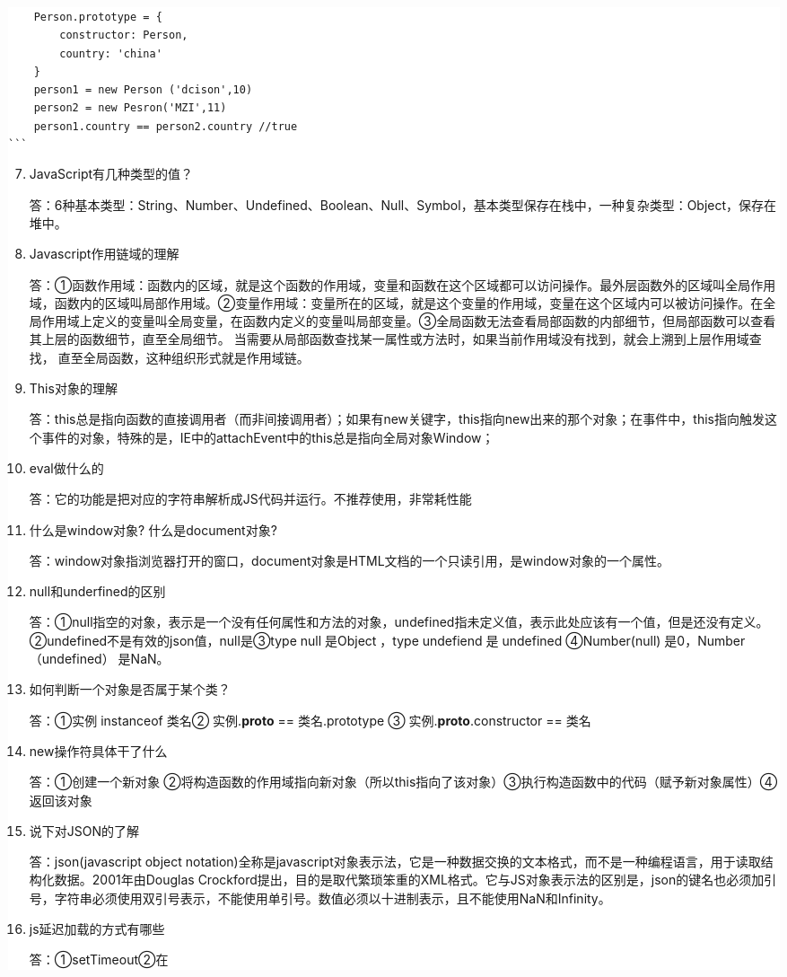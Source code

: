 		Person.prototype = {
			constructor: Person,
			country: 'china'
		}
		person1 = new Person ('dcison',10)
		person2 = new Pesron('MZI',11)
		person1.country == person2.country //true
	```
7. JavaScript有几种类型的值？

	答：6种基本类型：String、Number、Undefined、Boolean、Null、Symbol，基本类型保存在栈中，一种复杂类型：Object，保存在堆中。
8. Javascript作用链域的理解
	
	答：①函数作用域：函数内的区域，就是这个函数的作用域，变量和函数在这个区域都可以访问操作。最外层函数外的区域叫全局作用域，函数内的区域叫局部作用域。②变量作用域：变量所在的区域，就是这个变量的作用域，变量在这个区域内可以被访问操作。在全局作用域上定义的变量叫全局变量，在函数内定义的变量叫局部变量。③全局函数无法查看局部函数的内部细节，但局部函数可以查看其上层的函数细节，直至全局细节。 当需要从局部函数查找某一属性或方法时，如果当前作用域没有找到，就会上溯到上层作用域查找， 直至全局函数，这种组织形式就是作用域链。
9. This对象的理解

	答：this总是指向函数的直接调用者（而非间接调用者）；如果有new关键字，this指向new出来的那个对象；在事件中，this指向触发这个事件的对象，特殊的是，IE中的attachEvent中的this总是指向全局对象Window；
10. eval做什么的
	
	答：它的功能是把对应的字符串解析成JS代码并运行。不推荐使用，非常耗性能
11. 什么是window对象? 什么是document对象?

	答：window对象指浏览器打开的窗口，document对象是HTML文档的一个只读引用，是window对象的一个属性。
12. null和underfined的区别

	答：①null指空的对象，表示是一个没有任何属性和方法的对象，undefined指未定义值，表示此处应该有一个值，但是还没有定义。②undefined不是有效的json值，null是③type null 是Object ，type undefiend 是 undefined ④Number(null) 是0，Number（undefined） 是NaN。
13. 如何判断一个对象是否属于某个类？

	答：①实例 instanceof  类名② 实例.__proto__ == 类名.prototype ③ 实例.__proto__.constructor == 类名
14. new操作符具体干了什么

	答：①创建一个新对象 ②将构造函数的作用域指向新对象（所以this指向了该对象）③执行构造函数中的代码（赋予新对象属性）④返回该对象
15. 说下对JSON的了解

	答：json(javascript object notation)全称是javascript对象表示法，它是一种数据交换的文本格式，而不是一种编程语言，用于读取结构化数据。2001年由Douglas Crockford提出，目的是取代繁琐笨重的XML格式。它与JS对象表示法的区别是，json的键名也必须加引号，字符串必须使用双引号表示，不能使用单引号。数值必须以十进制表示，且不能使用NaN和Infinity。
16. js延迟加载的方式有哪些

	答：①setTimeout②在<script>元素中设置 `defer` 属性，等于告诉浏览器立即下载，但延迟执行③动态创建<script>标签插入js④把js代码放body最后
17. Ajax 是什么? 如何创建一个Ajax？

	答：①Ajax全称是Asynchronous JavaScript and XML(异步的JavaScript与XML)，它是一种无需重新加载整个页面的情况的下更新部分页面内容的技术。所谓异步，在这里简单地解释就是：向服务器发送请求的时候，我们不必等待结果，而是可以同时做其他的事情，等到有了结果我们可以再来处理这个事。②var xmlhttp = window.XMLHttpRequest?new XMLHttpRequest():new ActiveXObject('Microsoft.XMLHTTP') //IE6、7
18. 同步和异步的区别?

	答：JavaScript是单线程。单线程就意味着，所有任务需要排队，前一个任务结束，才会执行后一个任务，于是就有一个概念——任务队列。而任务分为两种，同步任务，异步任务。同步任务指在主线程上排队执行的任务，只有等前一个任务完成后，才能执行当前的任务。异步任务不进入主线程，而进入任务队列，只有等主线程的任务处理完毕才处理在任务队列上的任务，该任务才进入主线程执行。
19. `.call` 和 `.apply` 的区别是什么？

	答： 他们都是用于改变作用域，第一个传的参数都是要改变的作用域，他们的区别在于第二个参数，call传递给函数的参数必须逐个例举出来，apply传递参数数组。
20. 说下你知道的改变作用域的方法
